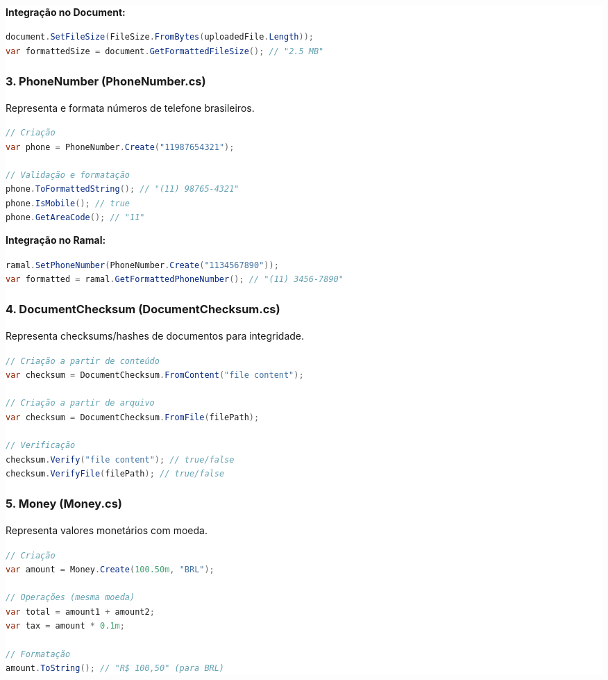 **Integração no Document:**
```csharp
document.SetFileSize(FileSize.FromBytes(uploadedFile.Length));
var formattedSize = document.GetFormattedFileSize(); // "2.5 MB"
```

### 3. PhoneNumber (PhoneNumber.cs)
Representa e formata números de telefone brasileiros.

```csharp
// Criação
var phone = PhoneNumber.Create("11987654321");

// Validação e formatação
phone.ToFormattedString(); // "(11) 98765-4321"
phone.IsMobile(); // true
phone.GetAreaCode(); // "11"
```

**Integração no Ramal:**
```csharp
ramal.SetPhoneNumber(PhoneNumber.Create("1134567890"));
var formatted = ramal.GetFormattedPhoneNumber(); // "(11) 3456-7890"
```

### 4. DocumentChecksum (DocumentChecksum.cs)
Representa checksums/hashes de documentos para integridade.

```csharp
// Criação a partir de conteúdo
var checksum = DocumentChecksum.FromContent("file content");

// Criação a partir de arquivo
var checksum = DocumentChecksum.FromFile(filePath);

// Verificação
checksum.Verify("file content"); // true/false
checksum.VerifyFile(filePath); // true/false
```

### 5. Money (Money.cs)
Representa valores monetários com moeda.

```csharp
// Criação
var amount = Money.Create(100.50m, "BRL");

// Operações (mesma moeda)
var total = amount1 + amount2;
var tax = amount * 0.1m;

// Formatação
amount.ToString(); // "R$ 100,50" (para BRL)
```
